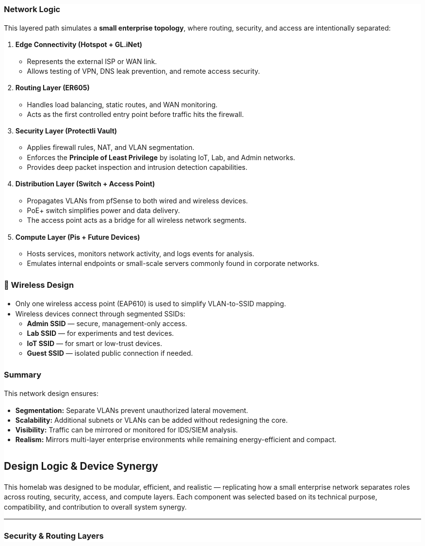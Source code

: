 ### Network Logic

This layered path simulates a **small enterprise topology**, where routing, security, and access are intentionally separated:

1. **Edge Connectivity (Hotspot + GL.iNet)**  
   - Represents the external ISP or WAN link.  
   - Allows testing of VPN, DNS leak prevention, and remote access security.

2. **Routing Layer (ER605)**  
   - Handles load balancing, static routes, and WAN monitoring.  
   - Acts as the first controlled entry point before traffic hits the firewall.

3. **Security Layer (Protectli Vault)**  
   - Applies firewall rules, NAT, and VLAN segmentation.  
   - Enforces the **Principle of Least Privilege** by isolating IoT, Lab, and Admin networks.  
   - Provides deep packet inspection and intrusion detection capabilities.

4. **Distribution Layer (Switch + Access Point)**  
   - Propagates VLANs from pfSense to both wired and wireless devices.  
   - PoE+ switch simplifies power and data delivery.  
   - The access point acts as a bridge for all wireless network segments.

5. **Compute Layer (Pis + Future Devices)**  
   - Hosts services, monitors network activity, and logs events for analysis.  
   - Emulates internal endpoints or small-scale servers commonly found in corporate networks.

### 📶 Wireless Design

- Only one wireless access point (EAP610) is used to simplify VLAN-to-SSID mapping.  
- Wireless devices connect through segmented SSIDs:  
  - **Admin SSID** — secure, management-only access.  
  - **Lab SSID** — for experiments and test devices.  
  - **IoT SSID** — for smart or low-trust devices.  
  - **Guest SSID** — isolated public connection if needed.  

### Summary

This network design ensures:
- **Segmentation:** Separate VLANs prevent unauthorized lateral movement.  
- **Scalability:** Additional subnets or VLANs can be added without redesigning the core.  
- **Visibility:** Traffic can be mirrored or monitored for IDS/SIEM analysis.  
- **Realism:** Mirrors multi-layer enterprise environments while remaining energy-efficient and compact.

## Design Logic & Device Synergy

This homelab was designed to be modular, efficient, and realistic — replicating how a small enterprise network separates roles across routing, security, access, and compute layers. Each component was selected based on its technical purpose, compatibility, and contribution to overall system synergy.

---

### Security & Routing Layers
